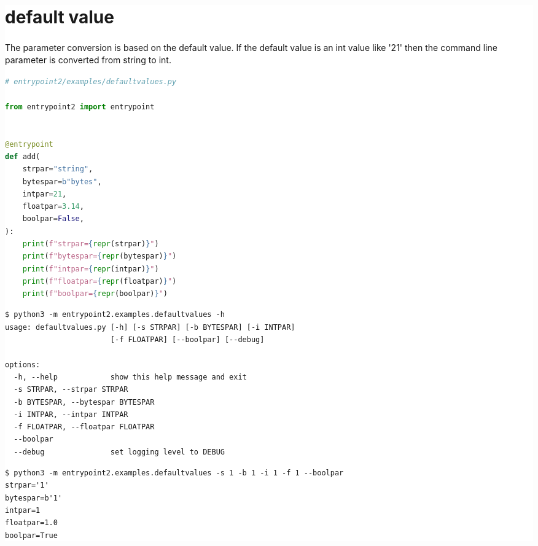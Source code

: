 
default value
=============

The parameter conversion is based on the default value. 
If the default value is an int value like '21' then the command line parameter is converted from string to int.

```py
# entrypoint2/examples/defaultvalues.py

from entrypoint2 import entrypoint


@entrypoint
def add(
    strpar="string",
    bytespar=b"bytes",
    intpar=21,
    floatpar=3.14,
    boolpar=False,
):
    print(f"strpar={repr(strpar)}")
    print(f"bytespar={repr(bytespar)}")
    print(f"intpar={repr(intpar)}")
    print(f"floatpar={repr(floatpar)}")
    print(f"boolpar={repr(boolpar)}")

```



```console
$ python3 -m entrypoint2.examples.defaultvalues -h
usage: defaultvalues.py [-h] [-s STRPAR] [-b BYTESPAR] [-i INTPAR]
                        [-f FLOATPAR] [--boolpar] [--debug]

options:
  -h, --help            show this help message and exit
  -s STRPAR, --strpar STRPAR
  -b BYTESPAR, --bytespar BYTESPAR
  -i INTPAR, --intpar INTPAR
  -f FLOATPAR, --floatpar FLOATPAR
  --boolpar
  --debug               set logging level to DEBUG
```



```console
$ python3 -m entrypoint2.examples.defaultvalues -s 1 -b 1 -i 1 -f 1 --boolpar
strpar='1'
bytespar=b'1'
intpar=1
floatpar=1.0
boolpar=True
```


[1]: https://www.sphinx-doc.org/en/master/usage/extensions/autodoc.html
[2]: http://docs.python.org/dev/library/argparse.html